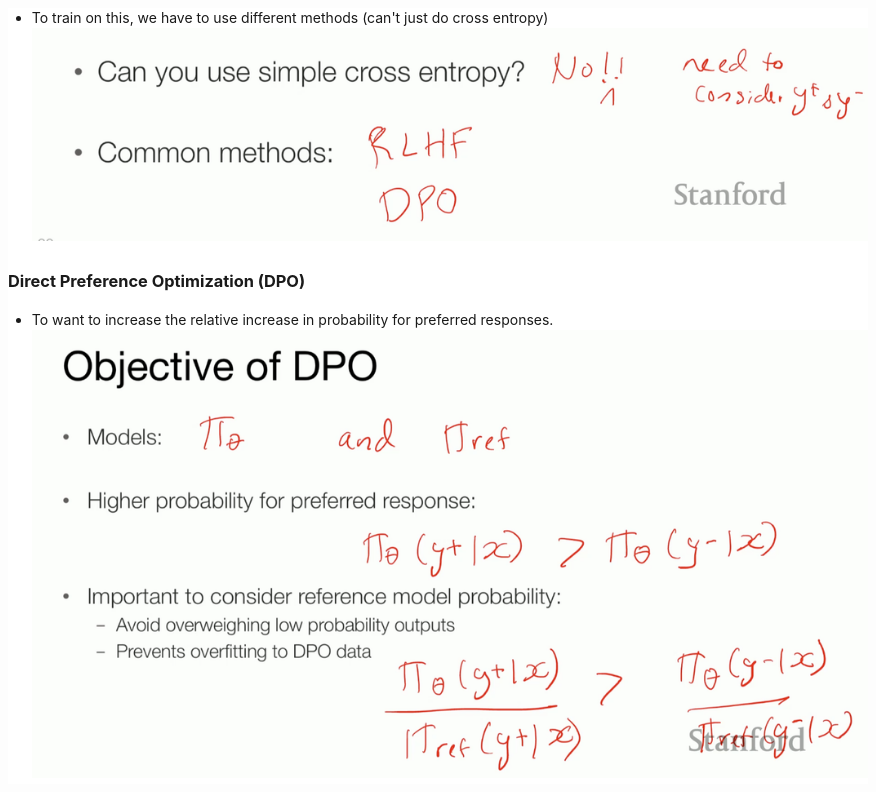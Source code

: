 * To train on this, we have to use different methods (can't just do cross entropy)
![Pasted image 20241201220656](../../attachments/Pasted%20image%2020241201220656.png)

### Direct Preference Optimization (DPO)
* To want to increase the relative increase in probability for preferred responses.
![Pasted image 20241201220810](../../attachments/Pasted%20image%2020241201220810.png)
